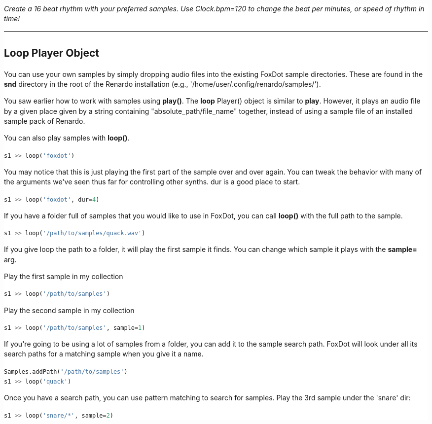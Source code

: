 _Create a 16 beat rhythm with your preferred samples. Use Clock.bpm=120 to change the beat per minutes, or speed of rhythm in time!_


---
## Loop Player Object

You can use your own samples by simply dropping audio files into the existing FoxDot sample directories. These are found in the **snd** directory in the root of the Renardo installation (e.g., '/home/user/.config/renardo/samples/').

You saw earlier how to work with samples using **play()**. The **loop** Player() object is similar to **play**. However, it plays an audio file by a given place given by a string containing "absolute_path/file_name" together, instead of using a sample file of an installed sample pack of Renardo.

You can also play samples with **loop()**.
```python
s1 >> loop('foxdot')
```

You may notice that this is just playing the first part of the sample over and over again. You can tweak the behavior with many of the arguments we've seen thus far for controlling other synths. dur is a good place to start.
```python
s1 >> loop('foxdot', dur=4)
```

If you have a folder full of samples that you would like to use in FoxDot, you can call **loop()** with the full path to the sample.
```python
s1 >> loop('/path/to/samples/quack.wav')
```

If you give loop the path to a folder, it will play the first sample it finds. You can change which sample it plays with the **sample=** arg.

Play the first sample in my collection
```python
s1 >> loop('/path/to/samples')
```

Play the second sample in my collection
```python
s1 >> loop('/path/to/samples', sample=1)
```

If you're going to be using a lot of samples from a folder, you can add it to the sample search path. FoxDot will look under all its search paths for a matching sample when you give it a name.
```python
Samples.addPath('/path/to/samples')
s1 >> loop('quack')
```

Once you have a search path, you can use pattern matching to search for samples. Play the 3rd sample under the 'snare' dir:
```python
s1 >> loop('snare/*', sample=2)
```
